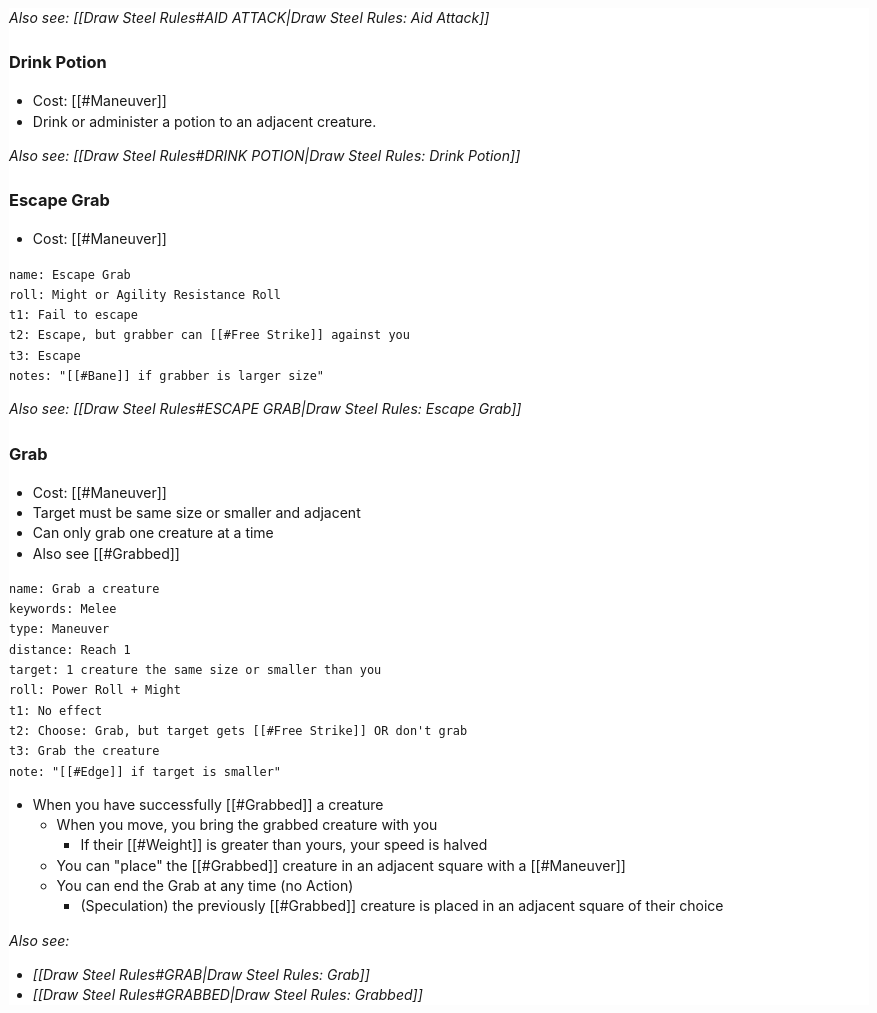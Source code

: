 *Also see: [[Draw Steel Rules#AID ATTACK|Draw Steel Rules: Aid Attack]]*

### Drink Potion

- Cost: [[#Maneuver]]
- Drink or administer a potion to an adjacent creature.

*Also see: [[Draw Steel Rules#DRINK POTION|Draw Steel Rules: Drink Potion]]*

### Escape Grab

- Cost: [[#Maneuver]]

```ds-pr
name: Escape Grab
roll: Might or Agility Resistance Roll
t1: Fail to escape
t2: Escape, but grabber can [[#Free Strike]] against you
t3: Escape
notes: "[[#Bane]] if grabber is larger size"
```

*Also see: [[Draw Steel Rules#ESCAPE GRAB|Draw Steel Rules: Escape Grab]]*

### Grab

- Cost: [[#Maneuver]]
- Target must be same size or smaller and adjacent
- Can only grab one creature at a time
- Also see [[#Grabbed]]

```ds-pr
name: Grab a creature
keywords: Melee
type: Maneuver
distance: Reach 1
target: 1 creature the same size or smaller than you
roll: Power Roll + Might
t1: No effect
t2: Choose: Grab, but target gets [[#Free Strike]] OR don't grab
t3: Grab the creature
note: "[[#Edge]] if target is smaller"
```

- When you have successfully [[#Grabbed]] a creature
	- When you move, you bring the grabbed creature with you
		- If their [[#Weight]] is greater than yours, your speed is halved
	- You can "place" the [[#Grabbed]] creature in an adjacent square with a [[#Maneuver]]
	- You can end the Grab at any time (no Action)
		- (Speculation) the previously [[#Grabbed]] creature is placed in an adjacent square of their choice

*Also see:* 
- *[[Draw Steel Rules#GRAB|Draw Steel Rules: Grab]]*
- *[[Draw Steel Rules#GRABBED|Draw Steel Rules: Grabbed]]*
